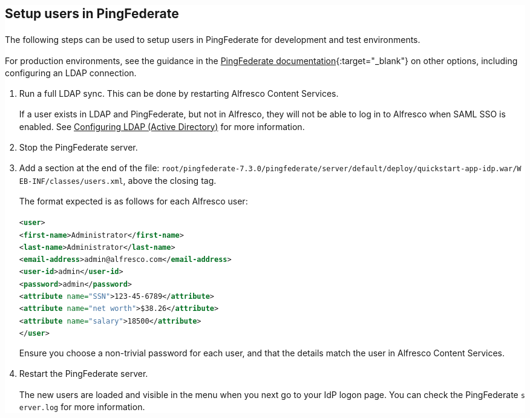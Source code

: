 ## Setup users in PingFederate

The following steps can be used to setup users in PingFederate for development and test environments. 

For production environments, see the guidance in the [PingFederate documentation](https://support.pingidentity.com/s/PingFederate-help){:target="_blank"} on other options, including configuring an LDAP connection.

1. Run a full LDAP sync. This can be done by restarting Alfresco Content Services.

    If a user exists in LDAP and PingFederate, but not in Alfresco, they will not be able to log in to Alfresco when SAML SSO is enabled. See [Configuring LDAP (Active Directory)](LINK) for more information.

2. Stop the PingFederate server.

3. Add a section at the end of the file: `root/pingfederate-7.3.0/pingfederate/server/default/deploy/quickstart-app-idp.war/WEB-INF/classes/users.xml`, above the </users> closing tag.

    The format expected is as follows for each Alfresco user:

    ```xml
    <user> 
    <first-name>Administrator</first-name>
    <last-name>Administrator</last-name>
    <email-address>admin@alfresco.com</email-address>
    <user-id>admin</user-id>
    <password>admin</password>
    <attribute name="SSN">123-45-6789</attribute>
    <attribute name="net worth">$38.26</attribute>
    <attribute name="salary">18500</attribute>
    </user>
    ```

    Ensure you choose a non-trivial password for each user, and that the details match the user in Alfresco Content Services.

4. Restart the PingFederate server.

    The new users are loaded and visible in the menu when you next go to your IdP logon page. You can check the PingFederate `server.log` for more information.
